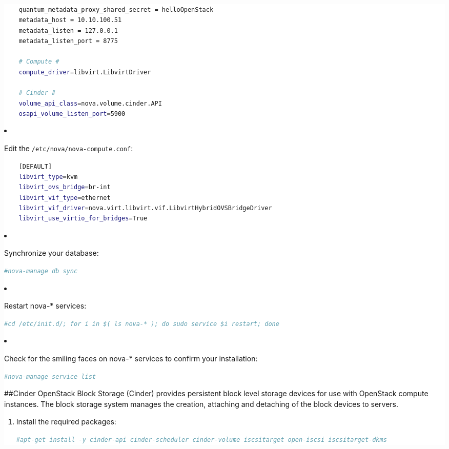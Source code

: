 ```bash
    quantum_metadata_proxy_shared_secret = helloOpenStack
    metadata_host = 10.10.100.51
    metadata_listen = 127.0.0.1
    metadata_listen_port = 8775

    # Compute #
    compute_driver=libvirt.LibvirtDriver

    # Cinder #
    volume_api_class=nova.volume.cinder.API
    osapi_volume_listen_port=5900
```
</li>

<li><p>Edit the <code>/etc/nova/nova-compute.conf</code>:</p>

```bash
    [DEFAULT]
    libvirt_type=kvm
    libvirt_ovs_bridge=br-int
    libvirt_vif_type=ethernet
    libvirt_vif_driver=nova.virt.libvirt.vif.LibvirtHybridOVSBridgeDriver
    libvirt_use_virtio_for_bridges=True
```
</li>

<li><p>Synchronize your database:</p>

```bash
#nova-manage db sync
```
</li>
    
<li><p>Restart nova-* services:</p>

```bash
#cd /etc/init.d/; for i in $( ls nova-* ); do sudo service $i restart; done
```
</li>

<li><p>Check for the smiling faces on nova-* services to confirm your installation:</p>

```bash
#nova-manage service list
```
</li>
</ol>

##Cinder
OpenStack Block Storage (Cinder) provides persistent block level storage devices for use with OpenStack compute instances. The block storage system manages the creation, attaching and detaching of the block devices to servers.
<ol>
<li><p>Install the required packages:</p>

```bash
#apt-get install -y cinder-api cinder-scheduler cinder-volume iscsitarget open-iscsi iscsitarget-dkms
```
</li>

